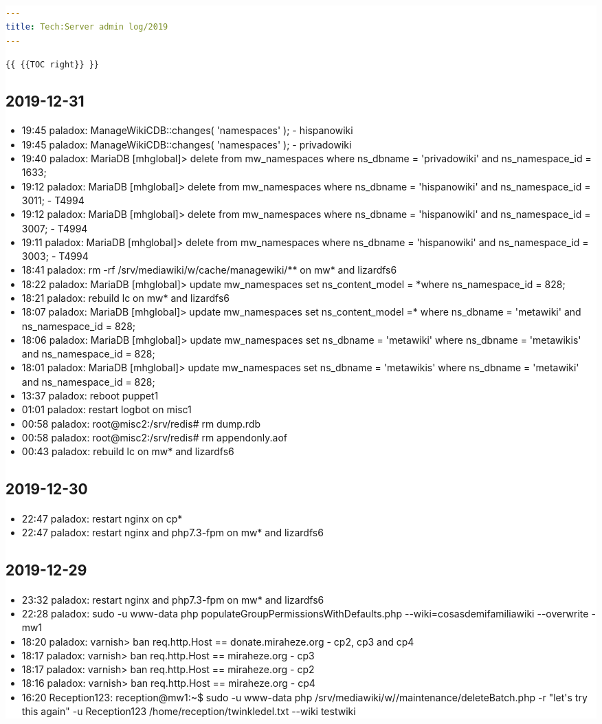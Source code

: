 ```yaml
---
title: Tech:Server admin log/2019
---
```


`{{ {{TOC right}} }}`
## 2019-12-31 

* 19:45 paladox: ManageWikiCDB::changes( 'namespaces' ); - hispanowiki
* 19:45 paladox: ManageWikiCDB::changes( 'namespaces' ); - privadowiki
* 19:40 paladox: MariaDB [mhglobal]> delete from mw_namespaces where ns_dbname = 'privadowiki' and ns_namespace_id = 1633;
* 19:12 paladox: MariaDB [mhglobal]> delete from mw_namespaces where ns_dbname = 'hispanowiki' and ns_namespace_id = 3011; - T4994
* 19:12 paladox: MariaDB [mhglobal]> delete from mw_namespaces where ns_dbname = 'hispanowiki' and ns_namespace_id = 3007; - T4994
* 19:11 paladox: MariaDB [mhglobal]> delete from mw_namespaces where ns_dbname = 'hispanowiki' and ns_namespace_id = 3003; - T4994
* 18:41 paladox: rm -rf /srv/mediawiki/w/cache/managewiki/** on mw* and lizardfs6
* 18:22 paladox: MariaDB [mhglobal]> update mw_namespaces set ns_content_model = *where ns_namespace_id = 828;
* 18:21 paladox: rebuild lc on mw* and lizardfs6
* 18:07 paladox: MariaDB [mhglobal]> update mw_namespaces set ns_content_model =* where ns_dbname = 'metawiki' and ns_namespace_id = 828;
* 18:06 paladox: MariaDB [mhglobal]> update mw_namespaces set ns_dbname = 'metawiki' where ns_dbname = 'metawikis' and ns_namespace_id = 828;
* 18:01 paladox: MariaDB [mhglobal]> update mw_namespaces set ns_dbname = 'metawikis' where ns_dbname = 'metawiki' and ns_namespace_id = 828;
* 13:37 paladox: reboot puppet1
* 01:01 paladox: restart logbot on misc1
* 00:58 paladox: root@misc2:/srv/redis# rm dump.rdb
* 00:58 paladox: root@misc2:/srv/redis# rm appendonly.aof
* 00:43 paladox: rebuild lc on mw* and lizardfs6

## 2019-12-30 

* 22:47 paladox: restart nginx on cp*
* 22:47 paladox: restart nginx and php7.3-fpm on mw* and lizardfs6

## 2019-12-29 

* 23:32 paladox: restart nginx and php7.3-fpm on mw* and lizardfs6
* 22:28 paladox: sudo -u www-data php populateGroupPermissionsWithDefaults.php --wiki=cosasdemifamiliawiki --overwrite - mw1
* 18:20 paladox: varnish> ban req.http.Host == donate.miraheze.org - cp2, cp3 and cp4
* 18:17 paladox: varnish> ban req.http.Host == miraheze.org - cp3
* 18:17 paladox: varnish> ban req.http.Host == miraheze.org - cp2
* 18:16 paladox: varnish> ban req.http.Host == miraheze.org - cp4
* 16:20 Reception123: reception@mw1:~$ sudo -u www-data php /srv/mediawiki/w//maintenance/deleteBatch.php  -r "let's try this again" -u Reception123 /home/reception/twinkledel.txt --wiki testwiki
